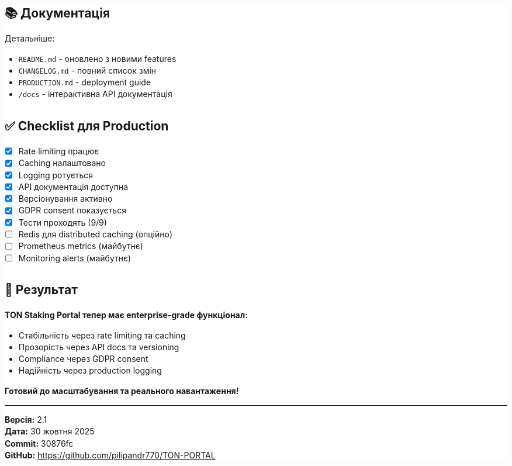 ## 📚 Документація

Детальніше:
- `README.md` - оновлено з новими features
- `CHANGELOG.md` - повний список змін
- `PRODUCTION.md` - deployment guide
- `/docs` - інтерактивна API документація

## ✅ Checklist для Production

- [x] Rate limiting працює
- [x] Caching налаштовано
- [x] Logging ротується
- [x] API документація доступна
- [x] Версіонування активно
- [x] GDPR consent показується
- [x] Тести проходять (9/9)
- [ ] Redis для distributed caching (опційно)
- [ ] Prometheus metrics (майбутнє)
- [ ] Monitoring alerts (майбутнє)

## 🎉 Результат

**TON Staking Portal тепер має enterprise-grade функціонал:**
- Стабільність через rate limiting та caching
- Прозорість через API docs та versioning
- Compliance через GDPR consent
- Надійність через production logging

**Готовий до масштабування та реального навантаження!**

---

**Версія:** 2.1  
**Дата:** 30 жовтня 2025  
**Commit:** 30876fc  
**GitHub:** https://github.com/pilipandr770/TON-PORTAL

